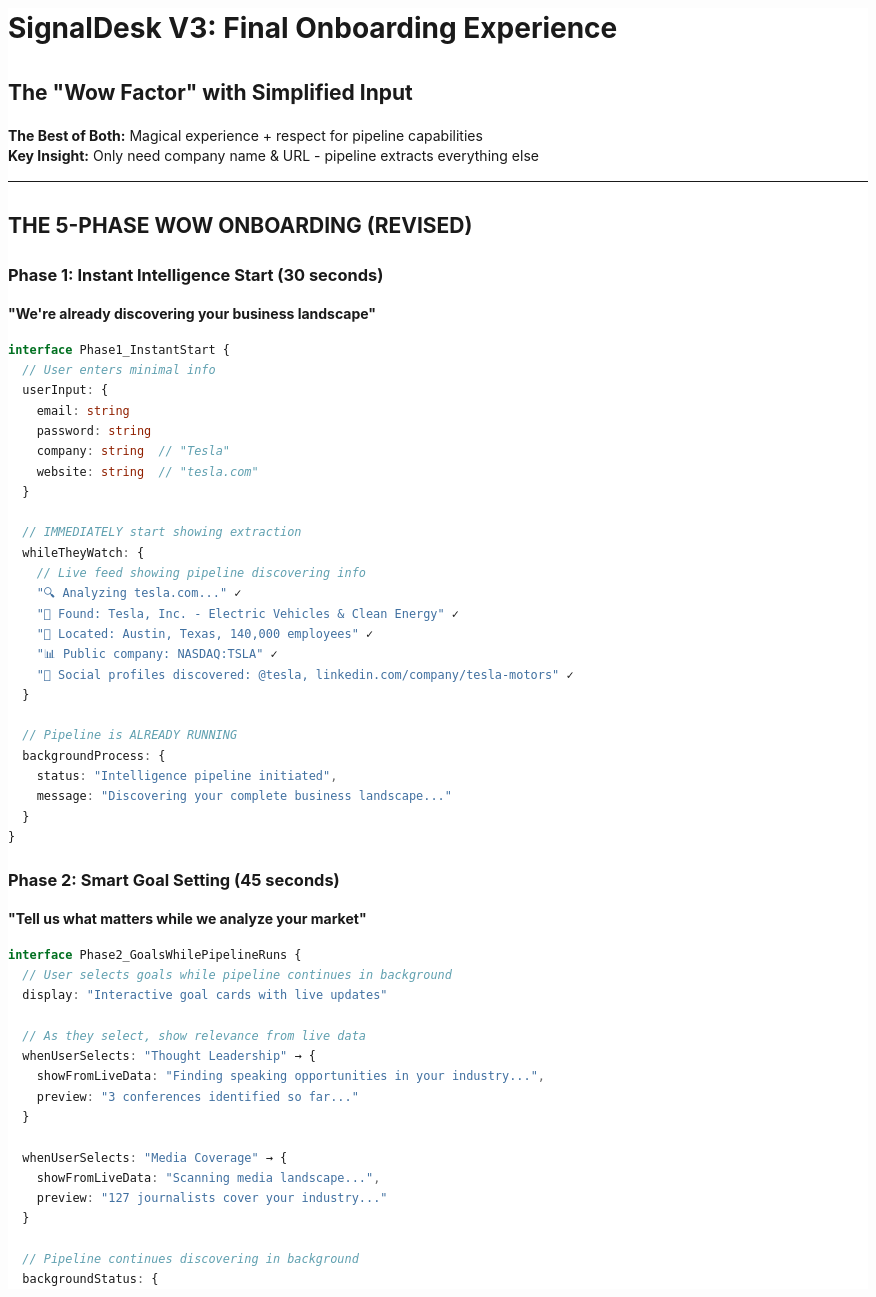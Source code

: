 # SignalDesk V3: Final Onboarding Experience
## The "Wow Factor" with Simplified Input

**The Best of Both:** Magical experience + respect for pipeline capabilities  
**Key Insight:** Only need company name & URL - pipeline extracts everything else

---

## THE 5-PHASE WOW ONBOARDING (REVISED)

### Phase 1: Instant Intelligence Start (30 seconds)
**"We're already discovering your business landscape"**

```typescript
interface Phase1_InstantStart {
  // User enters minimal info
  userInput: {
    email: string
    password: string
    company: string  // "Tesla"
    website: string  // "tesla.com"
  }
  
  // IMMEDIATELY start showing extraction
  whileTheyWatch: {
    // Live feed showing pipeline discovering info
    "🔍 Analyzing tesla.com..." ✓
    "🏢 Found: Tesla, Inc. - Electric Vehicles & Clean Energy" ✓
    "📍 Located: Austin, Texas, 140,000 employees" ✓
    "📊 Public company: NASDAQ:TSLA" ✓
    "🔗 Social profiles discovered: @tesla, linkedin.com/company/tesla-motors" ✓
  }
  
  // Pipeline is ALREADY RUNNING
  backgroundProcess: {
    status: "Intelligence pipeline initiated",
    message: "Discovering your complete business landscape..."
  }
}
```

### Phase 2: Smart Goal Setting (45 seconds)
**"Tell us what matters while we analyze your market"**

```typescript
interface Phase2_GoalsWhilePipelineRuns {
  // User selects goals while pipeline continues in background
  display: "Interactive goal cards with live updates"
  
  // As they select, show relevance from live data
  whenUserSelects: "Thought Leadership" → {
    showFromLiveData: "Finding speaking opportunities in your industry...",
    preview: "3 conferences identified so far..."
  }
  
  whenUserSelects: "Media Coverage" → {
    showFromLiveData: "Scanning media landscape...",
    preview: "127 journalists cover your industry..."
  }
  
  // Pipeline continues discovering in background
  backgroundStatus: {
```